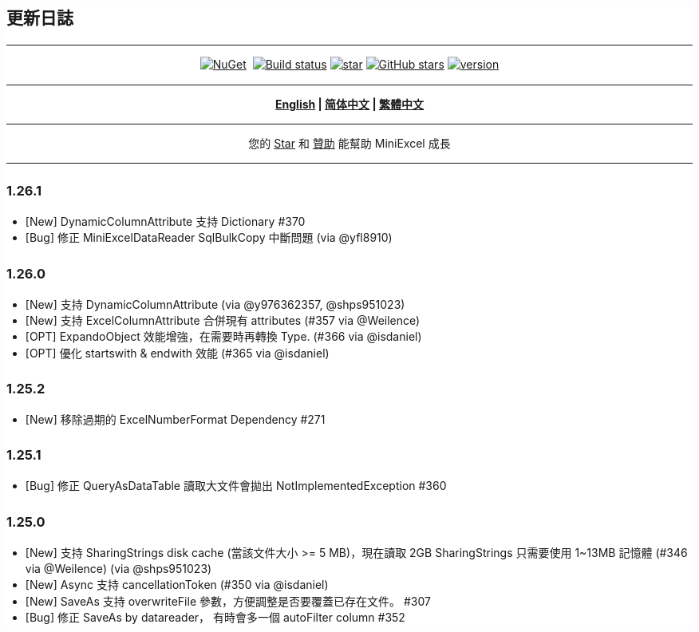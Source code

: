 ## 更新日誌

---

<div align="center">
<p><a href="https://www.nuget.org/packages/MiniExcel"><img src="https://img.shields.io/nuget/v/MiniExcel.svg" alt="NuGet"></a>  <a href="https://www.nuget.org/packages/MiniExcel"><img src="https://img.shields.io/nuget/dt/MiniExcel.svg" alt=""></a>  
<a href="https://ci.appveyor.com/project/shps951023/miniexcel/branch/master"><img src="https://ci.appveyor.com/api/projects/status/b2vustrwsuqx45f4/branch/master?svg=true" alt="Build status"></a>
<a href="https://gitee.com/dotnetchina/MiniExcel"><img src="https://gitee.com/dotnetchina/MiniExcel/badge/star.svg" alt="star"></a> <a href="https://github.com/shps951023/MiniExcel" rel="nofollow"><img src="https://img.shields.io/github/stars/shps951023/MiniExcel?logo=github" alt="GitHub stars"></a> 
<a href="https://www.nuget.org/packages/MiniExcel"><img src="https://img.shields.io/badge/.NET-%3E%3D%204.5-red.svg" alt="version"></a>
</p>
</div>

---

<div align="center">
<p><strong><a href="README.md">English</a> | <a href="README.zh-CN.md">简体中文</a> | <a href="README.zh-Hant.md">繁體中文</a></strong></p>
</div>

---

<div align="center">
<p> 您的 <a href="https://github.com/shps951023/miniexcel">Star</a> 和 <a href="https://miniexcel.github.io">贊助</a> 能幫助 MiniExcel 成長 </p>
</div>

---

### 1.26.1
- [New] DynamicColumnAttribute 支持 Dictionary #370
- [Bug] 修正 MiniExcelDataReader SqlBulkCopy 中斷問題 (via @yfl8910)

### 1.26.0
- [New] 支持 DynamicColumnAttribute (via @y976362357, @shps951023)
- [New] 支持 ExcelColumnAttribute 合併現有 attributes (#357 via @Weilence)
- [OPT] ExpandoObject 效能增強，在需要時再轉換 Type. (#366 via @isdaniel)
- [OPT] 優化 startswith & endwith 效能 (#365 via @isdaniel)

### 1.25.2
- [New] 移除過期的 ExcelNumberFormat Dependency #271

### 1.25.1
- [Bug] 修正 QueryAsDataTable 讀取大文件會拋出 NotImplementedException #360

### 1.25.0
- [New] 支持 SharingStrings disk cache (當該文件大小 >= 5 MB)，現在讀取 2GB SharingStrings 只需要使用 1~13MB 記憶體  (#346 via @Weilence) (via @shps951023)
- [New] Async 支持 cancellationToken  (#350 via @isdaniel)
- [New] SaveAs 支持 overwriteFile 參數，方便調整是否要覆蓋已存在文件。 #307
- [Bug] 修正 SaveAs by datareader， 有時會多一個 autoFilter column #352

